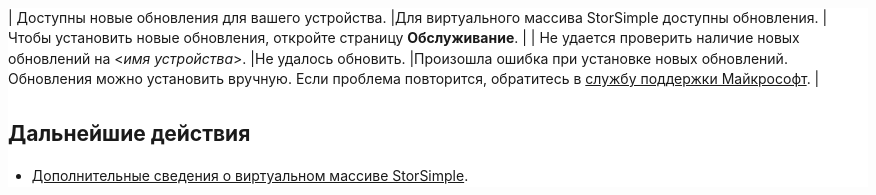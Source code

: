 | Доступны новые обновления для вашего устройства. |Для виртуального массива StorSimple доступны обновления. |Чтобы установить новые обновления, откройте страницу **Обслуживание**. |
| Не удается проверить наличие новых обновлений на <*имя устройства*>. |Не удалось обновить. |Произошла ошибка при установке новых обновлений. Обновления можно установить вручную. Если проблема повторится, обратитесь в [службу поддержки Майкрософт](storsimple-contact-microsoft-support.md). |

## Дальнейшие действия
* [Дополнительные сведения о виртуальном массиве StorSimple](storsimple-ova-overview.md).

